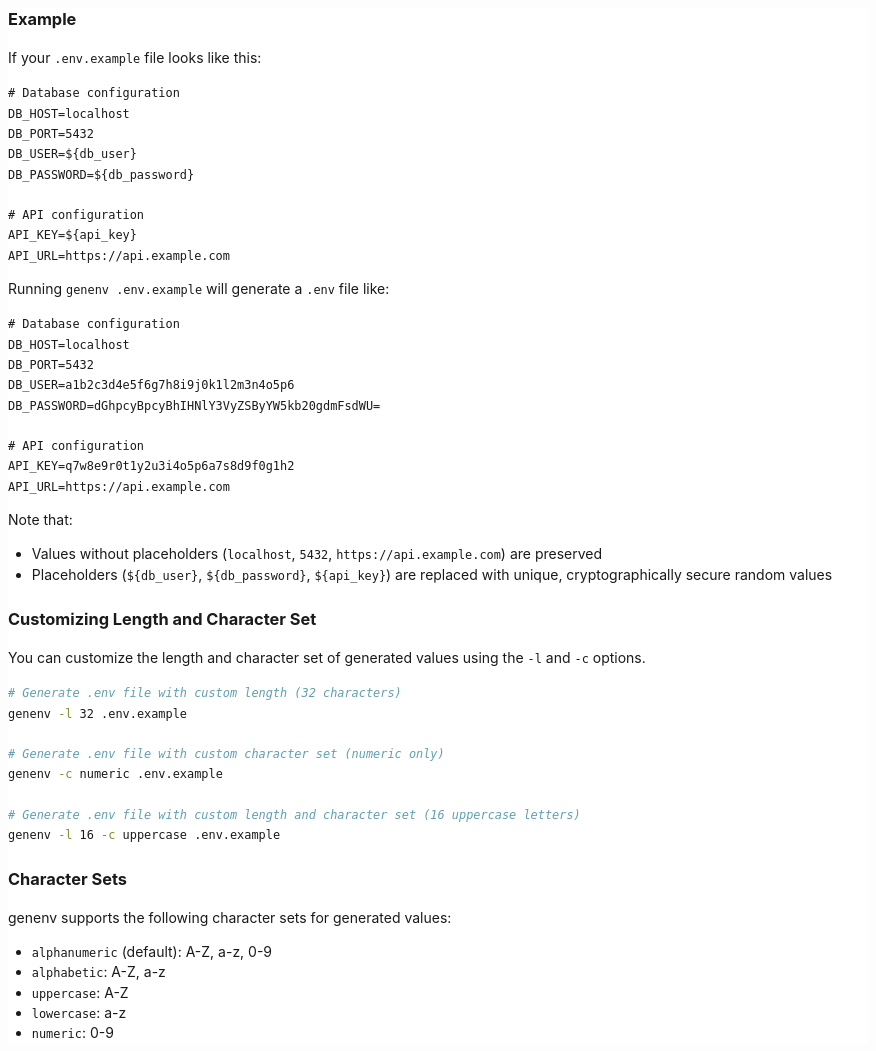### Example

If your `.env.example` file looks like this:

```txt
# Database configuration
DB_HOST=localhost
DB_PORT=5432
DB_USER=${db_user}
DB_PASSWORD=${db_password}

# API configuration
API_KEY=${api_key}
API_URL=https://api.example.com
```

Running `genenv .env.example` will generate a `.env` file like:

```txt
# Database configuration
DB_HOST=localhost
DB_PORT=5432
DB_USER=a1b2c3d4e5f6g7h8i9j0k1l2m3n4o5p6
DB_PASSWORD=dGhpcyBpcyBhIHNlY3VyZSByYW5kb20gdmFsdWU=

# API configuration
API_KEY=q7w8e9r0t1y2u3i4o5p6a7s8d9f0g1h2
API_URL=https://api.example.com
```

Note that:

- Values without placeholders (`localhost`, `5432`, `https://api.example.com`) are preserved
- Placeholders (`${db_user}`, `${db_password}`, `${api_key}`) are replaced with unique, cryptographically secure random values

### Customizing Length and Character Set

You can customize the length and character set of generated values using the `-l` and `-c` options.

```bash
# Generate .env file with custom length (32 characters)
genenv -l 32 .env.example

# Generate .env file with custom character set (numeric only)
genenv -c numeric .env.example

# Generate .env file with custom length and character set (16 uppercase letters)
genenv -l 16 -c uppercase .env.example
```

### Character Sets

genenv supports the following character sets for generated values:

- `alphanumeric` (default): A-Z, a-z, 0-9
- `alphabetic`: A-Z, a-z
- `uppercase`: A-Z
- `lowercase`: a-z
- `numeric`: 0-9
